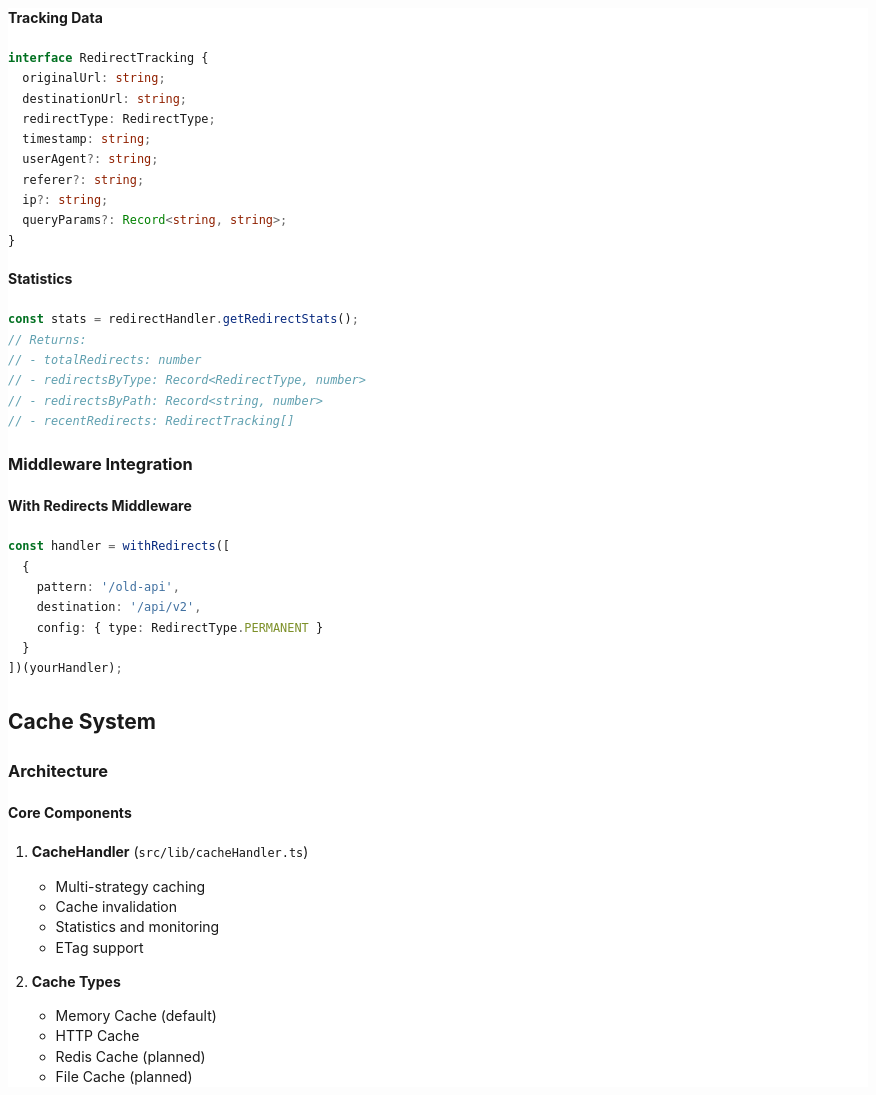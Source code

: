 #### Tracking Data
```typescript
interface RedirectTracking {
  originalUrl: string;
  destinationUrl: string;
  redirectType: RedirectType;
  timestamp: string;
  userAgent?: string;
  referer?: string;
  ip?: string;
  queryParams?: Record<string, string>;
}
```

#### Statistics
```typescript
const stats = redirectHandler.getRedirectStats();
// Returns:
// - totalRedirects: number
// - redirectsByType: Record<RedirectType, number>
// - redirectsByPath: Record<string, number>
// - recentRedirects: RedirectTracking[]
```

### Middleware Integration

#### With Redirects Middleware
```typescript
const handler = withRedirects([
  {
    pattern: '/old-api',
    destination: '/api/v2',
    config: { type: RedirectType.PERMANENT }
  }
])(yourHandler);
```

## Cache System

### Architecture

#### Core Components

1. **CacheHandler** (`src/lib/cacheHandler.ts`)
   - Multi-strategy caching
   - Cache invalidation
   - Statistics and monitoring
   - ETag support

2. **Cache Types**
   - Memory Cache (default)
   - HTTP Cache
   - Redis Cache (planned)
   - File Cache (planned)
